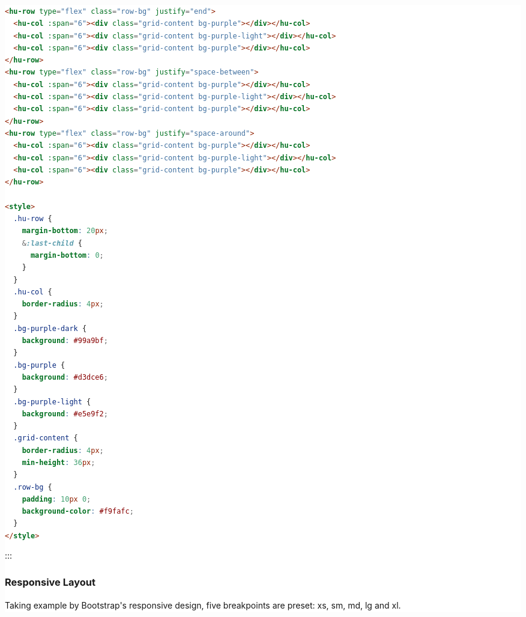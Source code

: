 ```html
<hu-row type="flex" class="row-bg" justify="end">
  <hu-col :span="6"><div class="grid-content bg-purple"></div></hu-col>
  <hu-col :span="6"><div class="grid-content bg-purple-light"></div></hu-col>
  <hu-col :span="6"><div class="grid-content bg-purple"></div></hu-col>
</hu-row>
<hu-row type="flex" class="row-bg" justify="space-between">
  <hu-col :span="6"><div class="grid-content bg-purple"></div></hu-col>
  <hu-col :span="6"><div class="grid-content bg-purple-light"></div></hu-col>
  <hu-col :span="6"><div class="grid-content bg-purple"></div></hu-col>
</hu-row>
<hu-row type="flex" class="row-bg" justify="space-around">
  <hu-col :span="6"><div class="grid-content bg-purple"></div></hu-col>
  <hu-col :span="6"><div class="grid-content bg-purple-light"></div></hu-col>
  <hu-col :span="6"><div class="grid-content bg-purple"></div></hu-col>
</hu-row>

<style>
  .hu-row {
    margin-bottom: 20px;
    &:last-child {
      margin-bottom: 0;
    }
  }
  .hu-col {
    border-radius: 4px;
  }
  .bg-purple-dark {
    background: #99a9bf;
  }
  .bg-purple {
    background: #d3dce6;
  }
  .bg-purple-light {
    background: #e5e9f2;
  }
  .grid-content {
    border-radius: 4px;
    min-height: 36px;
  }
  .row-bg {
    padding: 10px 0;
    background-color: #f9fafc;
  }
</style>
```
:::

### Responsive Layout

Taking example by Bootstrap's responsive design, five breakpoints are preset: xs, sm, md, lg and xl.

